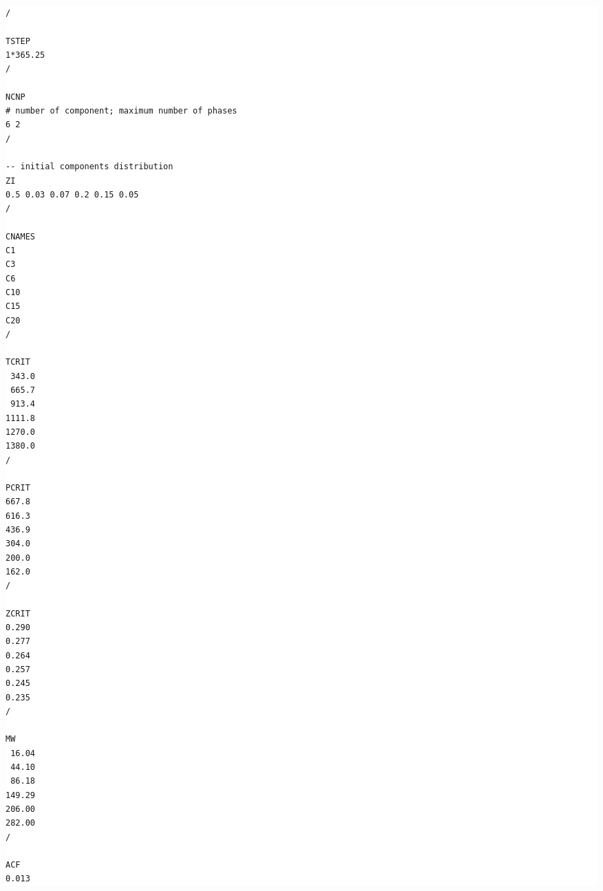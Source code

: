 ```
/

TSTEP
1*365.25 
/

NCNP
# number of component; maximum number of phases
6 2
/

-- initial components distribution
ZI
0.5 0.03 0.07 0.2 0.15 0.05
/

CNAMES
C1
C3
C6
C10
C15
C20
/

TCRIT
 343.0
 665.7
 913.4
1111.8
1270.0
1380.0
/

PCRIT
667.8
616.3
436.9
304.0
200.0
162.0
/

ZCRIT
0.290
0.277
0.264
0.257
0.245
0.235
/

MW
 16.04
 44.10
 86.18
149.29
206.00
282.00
/

ACF
0.013
```